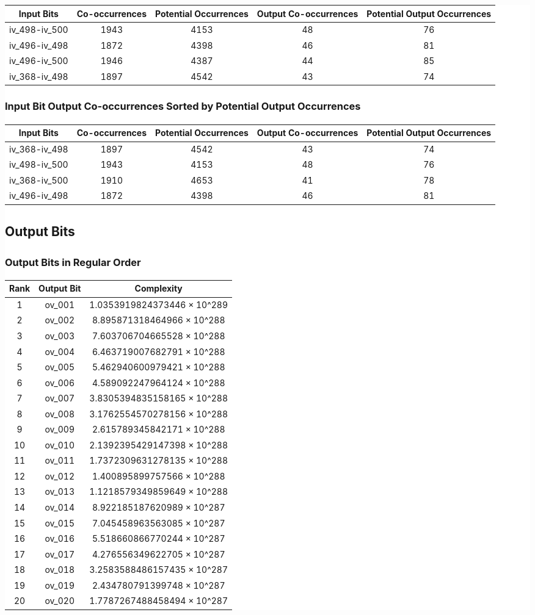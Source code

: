 | Input Bits | Co-occurrences | Potential Occurrences | Output Co-occurrences | Potential Output Occurrences |
|:----------:|:--------------:|:---------------------:|:---------------------:|:----------------------------:|
| iv_498-iv_500 | 1943 | 4153 | 48 | 76 |
| iv_496-iv_498 | 1872 | 4398 | 46 | 81 |
| iv_496-iv_500 | 1946 | 4387 | 44 | 85 |
| iv_368-iv_498 | 1897 | 4542 | 43 | 74 |

### Input Bit Output Co-occurrences Sorted by Potential Output Occurrences

| Input Bits | Co-occurrences | Potential Occurrences | Output Co-occurrences | Potential Output Occurrences |
|:----------:|:--------------:|:---------------------:|:---------------------:|:----------------------------:|
| iv_368-iv_498 | 1897 | 4542 | 43 | 74 |
| iv_498-iv_500 | 1943 | 4153 | 48 | 76 |
| iv_368-iv_500 | 1910 | 4653 | 41 | 78 |
| iv_496-iv_498 | 1872 | 4398 | 46 | 81 |

## Output Bits

### Output Bits in Regular Order

| Rank | Output Bit | Complexity |
|:----:|:----------:|:----------:|
| 1 | ov_001 | 1.0353919824373446 × 10^289 |
| 2 | ov_002 | 8.895871318464966 × 10^288 |
| 3 | ov_003 | 7.603706704665528 × 10^288 |
| 4 | ov_004 | 6.463719007682791 × 10^288 |
| 5 | ov_005 | 5.462940600979421 × 10^288 |
| 6 | ov_006 | 4.589092247964124 × 10^288 |
| 7 | ov_007 | 3.8305394835158165 × 10^288 |
| 8 | ov_008 | 3.1762554570278156 × 10^288 |
| 9 | ov_009 | 2.615789345842171 × 10^288 |
| 10 | ov_010 | 2.1392395429147398 × 10^288 |
| 11 | ov_011 | 1.7372309631278135 × 10^288 |
| 12 | ov_012 | 1.400895899757566 × 10^288 |
| 13 | ov_013 | 1.1218579349859649 × 10^288 |
| 14 | ov_014 | 8.922185187620989 × 10^287 |
| 15 | ov_015 | 7.045458963563085 × 10^287 |
| 16 | ov_016 | 5.518660866770244 × 10^287 |
| 17 | ov_017 | 4.276556349622705 × 10^287 |
| 18 | ov_018 | 3.2583588486157435 × 10^287 |
| 19 | ov_019 | 2.434780791399748 × 10^287 |
| 20 | ov_020 | 1.7787267488458494 × 10^287 |